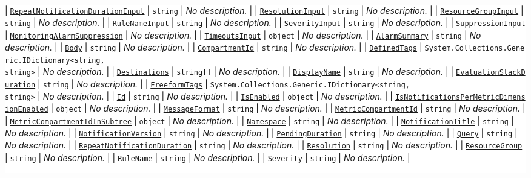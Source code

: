 | <code><a href="#rhizo-co-terraform-provider-oci.monitoringAlarm.MonitoringAlarm.property.repeatNotificationDurationInput">RepeatNotificationDurationInput</a></code> | <code>string</code> | *No description.* |
| <code><a href="#rhizo-co-terraform-provider-oci.monitoringAlarm.MonitoringAlarm.property.resolutionInput">ResolutionInput</a></code> | <code>string</code> | *No description.* |
| <code><a href="#rhizo-co-terraform-provider-oci.monitoringAlarm.MonitoringAlarm.property.resourceGroupInput">ResourceGroupInput</a></code> | <code>string</code> | *No description.* |
| <code><a href="#rhizo-co-terraform-provider-oci.monitoringAlarm.MonitoringAlarm.property.ruleNameInput">RuleNameInput</a></code> | <code>string</code> | *No description.* |
| <code><a href="#rhizo-co-terraform-provider-oci.monitoringAlarm.MonitoringAlarm.property.severityInput">SeverityInput</a></code> | <code>string</code> | *No description.* |
| <code><a href="#rhizo-co-terraform-provider-oci.monitoringAlarm.MonitoringAlarm.property.suppressionInput">SuppressionInput</a></code> | <code><a href="#rhizo-co-terraform-provider-oci.monitoringAlarm.MonitoringAlarmSuppression">MonitoringAlarmSuppression</a></code> | *No description.* |
| <code><a href="#rhizo-co-terraform-provider-oci.monitoringAlarm.MonitoringAlarm.property.timeoutsInput">TimeoutsInput</a></code> | <code>object</code> | *No description.* |
| <code><a href="#rhizo-co-terraform-provider-oci.monitoringAlarm.MonitoringAlarm.property.alarmSummary">AlarmSummary</a></code> | <code>string</code> | *No description.* |
| <code><a href="#rhizo-co-terraform-provider-oci.monitoringAlarm.MonitoringAlarm.property.body">Body</a></code> | <code>string</code> | *No description.* |
| <code><a href="#rhizo-co-terraform-provider-oci.monitoringAlarm.MonitoringAlarm.property.compartmentId">CompartmentId</a></code> | <code>string</code> | *No description.* |
| <code><a href="#rhizo-co-terraform-provider-oci.monitoringAlarm.MonitoringAlarm.property.definedTags">DefinedTags</a></code> | <code>System.Collections.Generic.IDictionary<string, string></code> | *No description.* |
| <code><a href="#rhizo-co-terraform-provider-oci.monitoringAlarm.MonitoringAlarm.property.destinations">Destinations</a></code> | <code>string[]</code> | *No description.* |
| <code><a href="#rhizo-co-terraform-provider-oci.monitoringAlarm.MonitoringAlarm.property.displayName">DisplayName</a></code> | <code>string</code> | *No description.* |
| <code><a href="#rhizo-co-terraform-provider-oci.monitoringAlarm.MonitoringAlarm.property.evaluationSlackDuration">EvaluationSlackDuration</a></code> | <code>string</code> | *No description.* |
| <code><a href="#rhizo-co-terraform-provider-oci.monitoringAlarm.MonitoringAlarm.property.freeformTags">FreeformTags</a></code> | <code>System.Collections.Generic.IDictionary<string, string></code> | *No description.* |
| <code><a href="#rhizo-co-terraform-provider-oci.monitoringAlarm.MonitoringAlarm.property.id">Id</a></code> | <code>string</code> | *No description.* |
| <code><a href="#rhizo-co-terraform-provider-oci.monitoringAlarm.MonitoringAlarm.property.isEnabled">IsEnabled</a></code> | <code>object</code> | *No description.* |
| <code><a href="#rhizo-co-terraform-provider-oci.monitoringAlarm.MonitoringAlarm.property.isNotificationsPerMetricDimensionEnabled">IsNotificationsPerMetricDimensionEnabled</a></code> | <code>object</code> | *No description.* |
| <code><a href="#rhizo-co-terraform-provider-oci.monitoringAlarm.MonitoringAlarm.property.messageFormat">MessageFormat</a></code> | <code>string</code> | *No description.* |
| <code><a href="#rhizo-co-terraform-provider-oci.monitoringAlarm.MonitoringAlarm.property.metricCompartmentId">MetricCompartmentId</a></code> | <code>string</code> | *No description.* |
| <code><a href="#rhizo-co-terraform-provider-oci.monitoringAlarm.MonitoringAlarm.property.metricCompartmentIdInSubtree">MetricCompartmentIdInSubtree</a></code> | <code>object</code> | *No description.* |
| <code><a href="#rhizo-co-terraform-provider-oci.monitoringAlarm.MonitoringAlarm.property.namespace">Namespace</a></code> | <code>string</code> | *No description.* |
| <code><a href="#rhizo-co-terraform-provider-oci.monitoringAlarm.MonitoringAlarm.property.notificationTitle">NotificationTitle</a></code> | <code>string</code> | *No description.* |
| <code><a href="#rhizo-co-terraform-provider-oci.monitoringAlarm.MonitoringAlarm.property.notificationVersion">NotificationVersion</a></code> | <code>string</code> | *No description.* |
| <code><a href="#rhizo-co-terraform-provider-oci.monitoringAlarm.MonitoringAlarm.property.pendingDuration">PendingDuration</a></code> | <code>string</code> | *No description.* |
| <code><a href="#rhizo-co-terraform-provider-oci.monitoringAlarm.MonitoringAlarm.property.query">Query</a></code> | <code>string</code> | *No description.* |
| <code><a href="#rhizo-co-terraform-provider-oci.monitoringAlarm.MonitoringAlarm.property.repeatNotificationDuration">RepeatNotificationDuration</a></code> | <code>string</code> | *No description.* |
| <code><a href="#rhizo-co-terraform-provider-oci.monitoringAlarm.MonitoringAlarm.property.resolution">Resolution</a></code> | <code>string</code> | *No description.* |
| <code><a href="#rhizo-co-terraform-provider-oci.monitoringAlarm.MonitoringAlarm.property.resourceGroup">ResourceGroup</a></code> | <code>string</code> | *No description.* |
| <code><a href="#rhizo-co-terraform-provider-oci.monitoringAlarm.MonitoringAlarm.property.ruleName">RuleName</a></code> | <code>string</code> | *No description.* |
| <code><a href="#rhizo-co-terraform-provider-oci.monitoringAlarm.MonitoringAlarm.property.severity">Severity</a></code> | <code>string</code> | *No description.* |

---